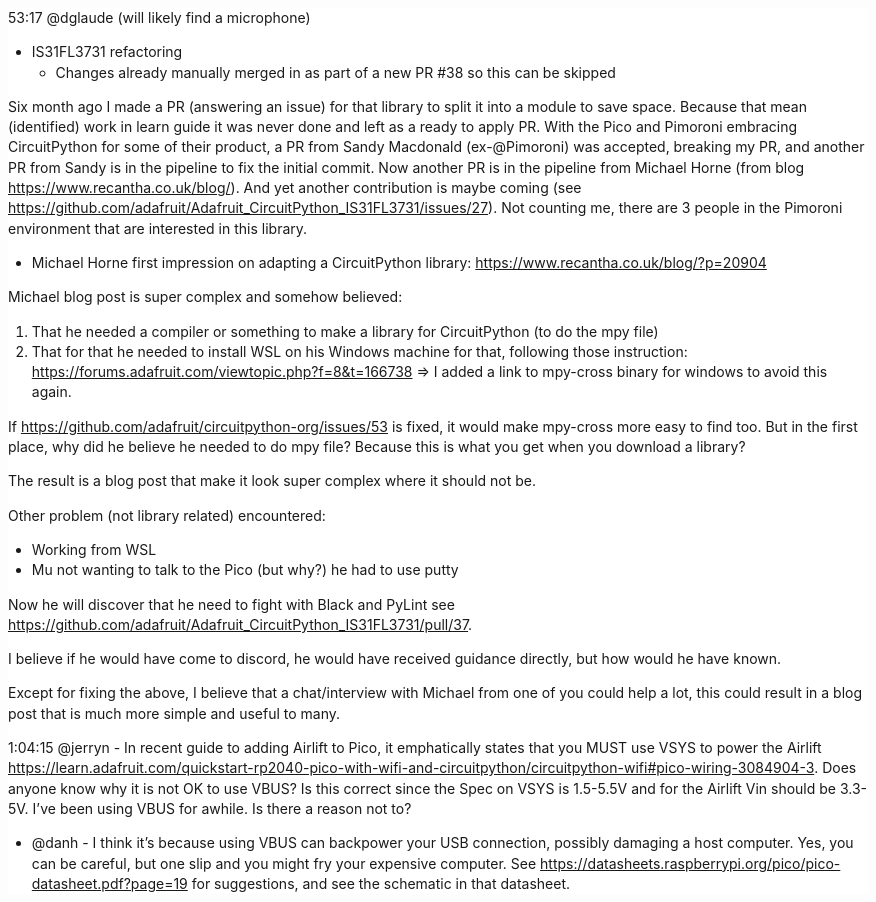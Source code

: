 
53:17 @dglaude (will likely find a microphone)
* IS31FL3731 refactoring
   * Changes already manually merged in as part of a new PR #38 so this can be skipped


Six month ago I made a PR (answering an issue) for that library to split it into a module to save space. Because that mean (identified) work in learn guide it was never done and left as a ready to apply PR. With the Pico and Pimoroni embracing CircuitPython for some of their product, a PR from Sandy Macdonald (ex-@Pimoroni) was accepted, breaking my PR, and another PR from Sandy is in the pipeline to fix the initial commit.
Now another PR is in the pipeline from Michael Horne (from blog https://www.recantha.co.uk/blog/).
And yet another contribution is maybe coming (see https://github.com/adafruit/Adafruit_CircuitPython_IS31FL3731/issues/27).
Not counting me, there are 3 people in the Pimoroni environment that are interested in this library.


* Michael Horne first impression on adapting a CircuitPython library: https://www.recantha.co.uk/blog/?p=20904


Michael blog post is super complex and somehow believed:
1. That he needed a compiler or something to make a library for CircuitPython (to do the mpy file)
2. That for that he needed to install WSL on his Windows machine for that, following those instruction: https://forums.adafruit.com/viewtopic.php?f=8&t=166738 => I added a link to mpy-cross binary for windows to avoid this again.


If https://github.com/adafruit/circuitpython-org/issues/53 is fixed, it would make mpy-cross more easy to find too. But in the first place, why did he believe he needed to do mpy file? Because this is what you get when you download a library?


The result is a blog post that make it look super complex where it should not be.


Other problem (not library related) encountered:
* Working from WSL
* Mu not wanting to talk to the Pico (but why?) he had to use putty


Now he will discover that he need to fight with Black and PyLint see https://github.com/adafruit/Adafruit_CircuitPython_IS31FL3731/pull/37.


I believe if he would have come to discord, he would have received guidance directly, but how would he have known.


Except for fixing the above, I believe that a chat/interview with Michael from one of you could help a lot, this could result in a blog post that is much more simple and useful to many.


1:04:15 @jerryn - In recent guide to adding Airlift to Pico, it emphatically states that you MUST use VSYS to power the Airlift https://learn.adafruit.com/quickstart-rp2040-pico-with-wifi-and-circuitpython/circuitpython-wifi#pico-wiring-3084904-3. Does anyone know why it is not OK to use VBUS? Is this correct since the Spec on VSYS is 1.5-5.5V and for the Airlift  Vin should be 3.3-5V. I’ve been using VBUS for awhile. Is  there a reason not to?
* @danh - I think it’s because using VBUS can backpower your USB connection, possibly damaging a host computer. Yes, you can be careful, but one slip and you might fry your expensive computer. See https://datasheets.raspberrypi.org/pico/pico-datasheet.pdf?page=19 for suggestions, and see the schematic in that datasheet.
